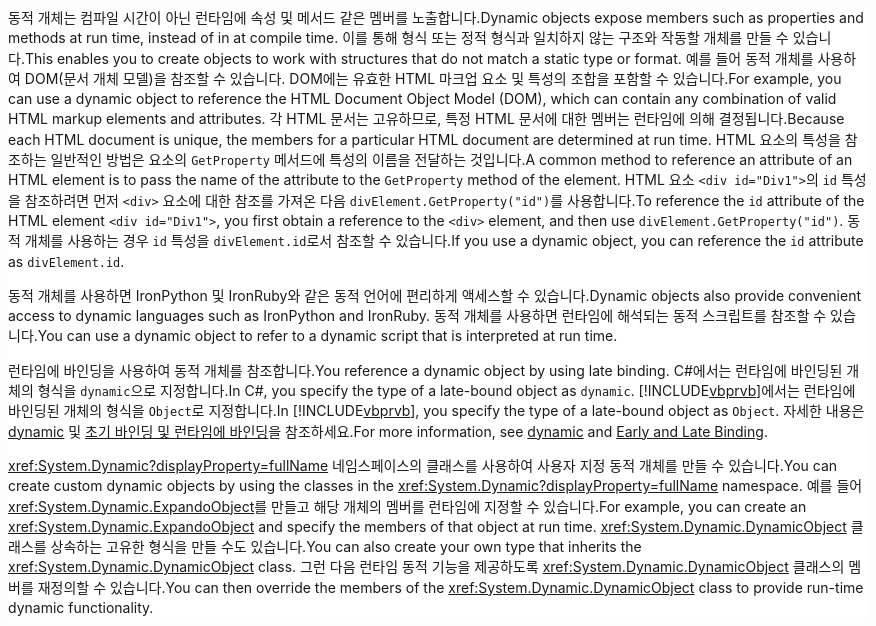 <span data-ttu-id="7799a-103">동적 개체는 컴파일 시간이 아닌 런타임에 속성 및 메서드 같은 멤버를 노출합니다.</span><span class="sxs-lookup"><span data-stu-id="7799a-103">Dynamic objects expose members such as properties and methods at run time, instead of in at compile time.</span></span> <span data-ttu-id="7799a-104">이를 통해 형식 또는 정적 형식과 일치하지 않는 구조와 작동할 개체를 만들 수 있습니다.</span><span class="sxs-lookup"><span data-stu-id="7799a-104">This enables you to create objects to work with structures that do not match a static type or format.</span></span> <span data-ttu-id="7799a-105">예를 들어 동적 개체를 사용하여 DOM(문서 개체 모델)을 참조할 수 있습니다. DOM에는 유효한 HTML 마크업 요소 및 특성의 조합을 포함할 수 있습니다.</span><span class="sxs-lookup"><span data-stu-id="7799a-105">For example, you can use a dynamic object to reference the HTML Document Object Model (DOM), which can contain any combination of valid HTML markup elements and attributes.</span></span> <span data-ttu-id="7799a-106">각 HTML 문서는 고유하므로, 특정 HTML 문서에 대한 멤버는 런타임에 의해 결정됩니다.</span><span class="sxs-lookup"><span data-stu-id="7799a-106">Because each HTML document is unique, the members for a particular HTML document are determined at run time.</span></span> <span data-ttu-id="7799a-107">HTML 요소의 특성을 참조하는 일반적인 방법은 요소의 `GetProperty` 메서드에 특성의 이름을 전달하는 것입니다.</span><span class="sxs-lookup"><span data-stu-id="7799a-107">A common method to reference an attribute of an HTML element is to pass the name of the attribute to the `GetProperty` method of the element.</span></span> <span data-ttu-id="7799a-108">HTML 요소 `<div id="Div1">`의 `id` 특성을 참조하려면 먼저 `<div>` 요소에 대한 참조를 가져온 다음 `divElement.GetProperty("id")`를 사용합니다.</span><span class="sxs-lookup"><span data-stu-id="7799a-108">To reference the `id` attribute of the HTML element `<div id="Div1">`, you first obtain a reference to the `<div>` element, and then use `divElement.GetProperty("id")`.</span></span> <span data-ttu-id="7799a-109">동적 개체를 사용하는 경우 `id` 특성을 `divElement.id`로서 참조할 수 있습니다.</span><span class="sxs-lookup"><span data-stu-id="7799a-109">If you use a dynamic object, you can reference the `id` attribute as `divElement.id`.</span></span>  
  
 <span data-ttu-id="7799a-110">동적 개체를 사용하면 IronPython 및 IronRuby와 같은 동적 언어에 편리하게 액세스할 수 있습니다.</span><span class="sxs-lookup"><span data-stu-id="7799a-110">Dynamic objects also provide convenient access to dynamic languages such as IronPython and IronRuby.</span></span> <span data-ttu-id="7799a-111">동적 개체를 사용하면 런타임에 해석되는 동적 스크립트를 참조할 수 있습니다.</span><span class="sxs-lookup"><span data-stu-id="7799a-111">You can use a dynamic object to refer to a dynamic script that is interpreted at run time.</span></span>  
  
 <span data-ttu-id="7799a-112">런타임에 바인딩을 사용하여 동적 개체를 참조합니다.</span><span class="sxs-lookup"><span data-stu-id="7799a-112">You reference a dynamic object by using late binding.</span></span> <span data-ttu-id="7799a-113">C#에서는 런타임에 바인딩된 개체의 형식을 `dynamic`으로 지정합니다.</span><span class="sxs-lookup"><span data-stu-id="7799a-113">In C#, you specify the type of a late-bound object as `dynamic`.</span></span> <span data-ttu-id="7799a-114">[!INCLUDE[vbprvb](~/includes/vbprvb-md.md)]에서는 런타임에 바인딩된 개체의 형식을 `Object`로 지정합니다.</span><span class="sxs-lookup"><span data-stu-id="7799a-114">In [!INCLUDE[vbprvb](~/includes/vbprvb-md.md)], you specify the type of a late-bound object as `Object`.</span></span> <span data-ttu-id="7799a-115">자세한 내용은 [dynamic](../../../csharp/language-reference/keywords/dynamic.md) 및 [초기 바인딩 및 런타임에 바인딩](../../../visual-basic/programming-guide/language-features/early-late-binding/index.md)을 참조하세요.</span><span class="sxs-lookup"><span data-stu-id="7799a-115">For more information, see [dynamic](../../../csharp/language-reference/keywords/dynamic.md) and [Early and Late Binding](../../../visual-basic/programming-guide/language-features/early-late-binding/index.md).</span></span>  
  
 <span data-ttu-id="7799a-116"><xref:System.Dynamic?displayProperty=fullName> 네임스페이스의 클래스를 사용하여 사용자 지정 동적 개체를 만들 수 있습니다.</span><span class="sxs-lookup"><span data-stu-id="7799a-116">You can create custom dynamic objects by using the classes in the <xref:System.Dynamic?displayProperty=fullName> namespace.</span></span> <span data-ttu-id="7799a-117">예를 들어 <xref:System.Dynamic.ExpandoObject>를 만들고 해당 개체의 멤버를 런타임에 지정할 수 있습니다.</span><span class="sxs-lookup"><span data-stu-id="7799a-117">For example, you can create an <xref:System.Dynamic.ExpandoObject> and specify the members of that object at run time.</span></span> <span data-ttu-id="7799a-118"><xref:System.Dynamic.DynamicObject> 클래스를 상속하는 고유한 형식을 만들 수도 있습니다.</span><span class="sxs-lookup"><span data-stu-id="7799a-118">You can also create your own type that inherits the <xref:System.Dynamic.DynamicObject> class.</span></span> <span data-ttu-id="7799a-119">그런 다음 런타임 동적 기능을 제공하도록 <xref:System.Dynamic.DynamicObject> 클래스의 멤버를 재정의할 수 있습니다.</span><span class="sxs-lookup"><span data-stu-id="7799a-119">You can then override the members of the <xref:System.Dynamic.DynamicObject> class to provide run-time dynamic functionality.</span></span>  
  